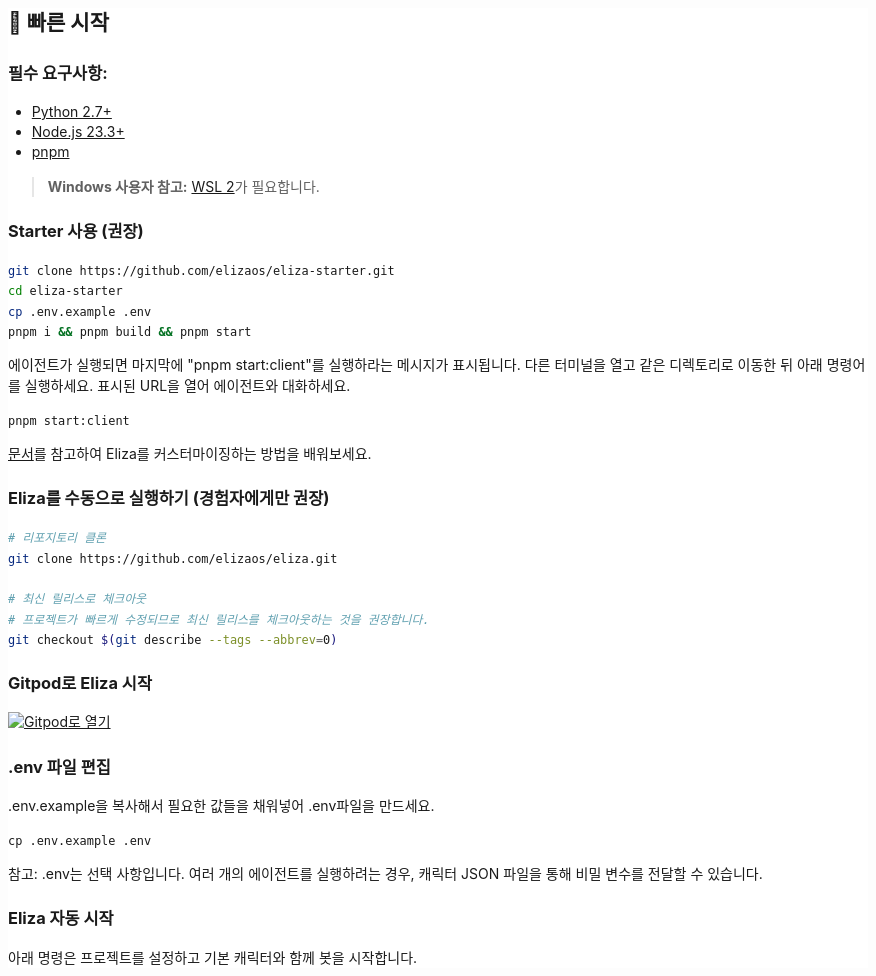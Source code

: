 ## 🚀 빠른 시작

### 필수 요구사항:

- [Python 2.7+](https://www.python.org/downloads/)
- [Node.js 23.3+](https://docs.npmjs.com/downloading-and-installing-node-js-and-npm)
- [pnpm](https://pnpm.io/installation)

> **Windows 사용자 참고:** [WSL 2](https://learn.microsoft.com/en-us/windows/wsl/install-manual)가 필요합니다.

### Starter 사용 (권장)

```bash
git clone https://github.com/elizaos/eliza-starter.git
cd eliza-starter
cp .env.example .env
pnpm i && pnpm build && pnpm start
```
에이전트가 실행되면 마지막에 "pnpm start:client"를 실행하라는 메시지가 표시됩니다. 
다른 터미널을 열고 같은 디렉토리로 이동한 뒤 아래 명령어를 실행하세요. 표시된 URL을 열어 에이전트와 대화하세요.
```bash
pnpm start:client
```

[문서](https://elizaos.github.io/eliza/)를 참고하여 Eliza를 커스터마이징하는 방법을 배워보세요.

### Eliza를 수동으로 실행하기 (경험자에게만 권장)

```bash
# 리포지토리 클론
git clone https://github.com/elizaos/eliza.git

# 최신 릴리스로 체크아웃
# 프로젝트가 빠르게 수정되므로 최신 릴리스를 체크아웃하는 것을 권장합니다.
git checkout $(git describe --tags --abbrev=0)
```

### Gitpod로 Eliza 시작

[![Gitpod로 열기](https://gitpod.io/button/open-in-gitpod.svg)](https://gitpod.io/#https://github.com/elizaos/eliza/tree/main)

### .env 파일 편집

.env.example을 복사해서 필요한 값들을 채워넣어 .env파일을 만드세요.

```
cp .env.example .env
```

참고: .env는 선택 사항입니다. 여러 개의 에이전트를 실행하려는 경우, 캐릭터 JSON 파일을 통해 비밀 변수를 전달할 수 있습니다.

### Eliza 자동 시작

아래 명령은 프로젝트를 설정하고 기본 캐릭터와 함께 봇을 시작합니다.
